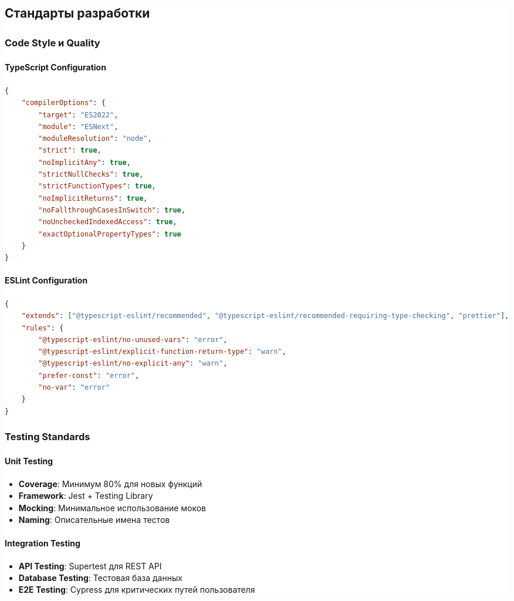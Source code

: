 ## Стандарты разработки

### Code Style и Quality

#### TypeScript Configuration

```json
{
    "compilerOptions": {
        "target": "ES2022",
        "module": "ESNext",
        "moduleResolution": "node",
        "strict": true,
        "noImplicitAny": true,
        "strictNullChecks": true,
        "strictFunctionTypes": true,
        "noImplicitReturns": true,
        "noFallthroughCasesInSwitch": true,
        "noUncheckedIndexedAccess": true,
        "exactOptionalPropertyTypes": true
    }
}
```

#### ESLint Configuration

```json
{
    "extends": ["@typescript-eslint/recommended", "@typescript-eslint/recommended-requiring-type-checking", "prettier"],
    "rules": {
        "@typescript-eslint/no-unused-vars": "error",
        "@typescript-eslint/explicit-function-return-type": "warn",
        "@typescript-eslint/no-explicit-any": "warn",
        "prefer-const": "error",
        "no-var": "error"
    }
}
```

### Testing Standards

#### Unit Testing

-   **Coverage**: Минимум 80% для новых функций
-   **Framework**: Jest + Testing Library
-   **Mocking**: Минимальное использование моков
-   **Naming**: Описательные имена тестов

#### Integration Testing

-   **API Testing**: Supertest для REST API
-   **Database Testing**: Тестовая база данных
-   **E2E Testing**: Cypress для критических путей пользователя
